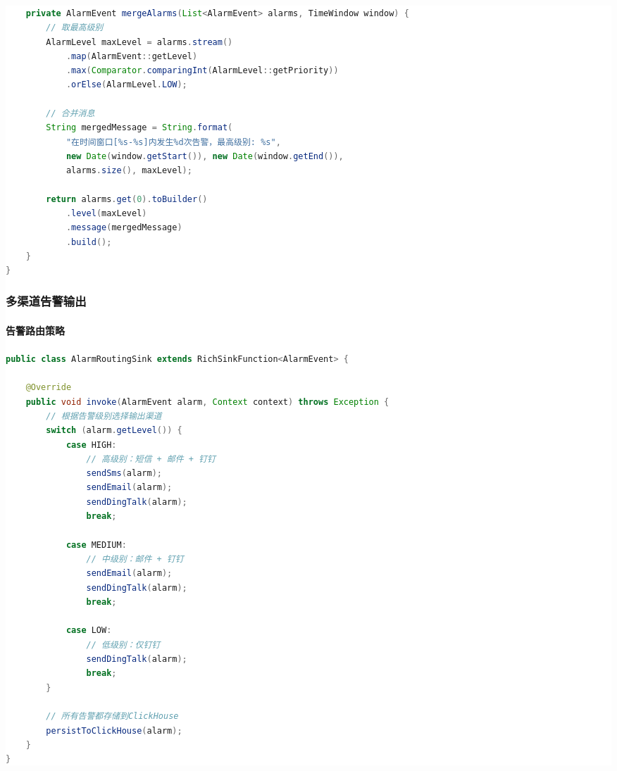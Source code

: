 ```java
    private AlarmEvent mergeAlarms(List<AlarmEvent> alarms, TimeWindow window) {
        // 取最高级别
        AlarmLevel maxLevel = alarms.stream()
            .map(AlarmEvent::getLevel)
            .max(Comparator.comparingInt(AlarmLevel::getPriority))
            .orElse(AlarmLevel.LOW);
            
        // 合并消息
        String mergedMessage = String.format(
            "在时间窗口[%s-%s]内发生%d次告警，最高级别: %s",
            new Date(window.getStart()), new Date(window.getEnd()), 
            alarms.size(), maxLevel);
            
        return alarms.get(0).toBuilder()
            .level(maxLevel)
            .message(mergedMessage)
            .build();
    }
}
```

### 多渠道告警输出

#### 告警路由策略
```java
public class AlarmRoutingSink extends RichSinkFunction<AlarmEvent> {
    
    @Override
    public void invoke(AlarmEvent alarm, Context context) throws Exception {
        // 根据告警级别选择输出渠道
        switch (alarm.getLevel()) {
            case HIGH:
                // 高级别：短信 + 邮件 + 钉钉
                sendSms(alarm);
                sendEmail(alarm);
                sendDingTalk(alarm);
                break;
                
            case MEDIUM:
                // 中级别：邮件 + 钉钉
                sendEmail(alarm);
                sendDingTalk(alarm);
                break;
                
            case LOW:
                // 低级别：仅钉钉
                sendDingTalk(alarm);
                break;
        }
        
        // 所有告警都存储到ClickHouse
        persistToClickHouse(alarm);
    }
}
```
